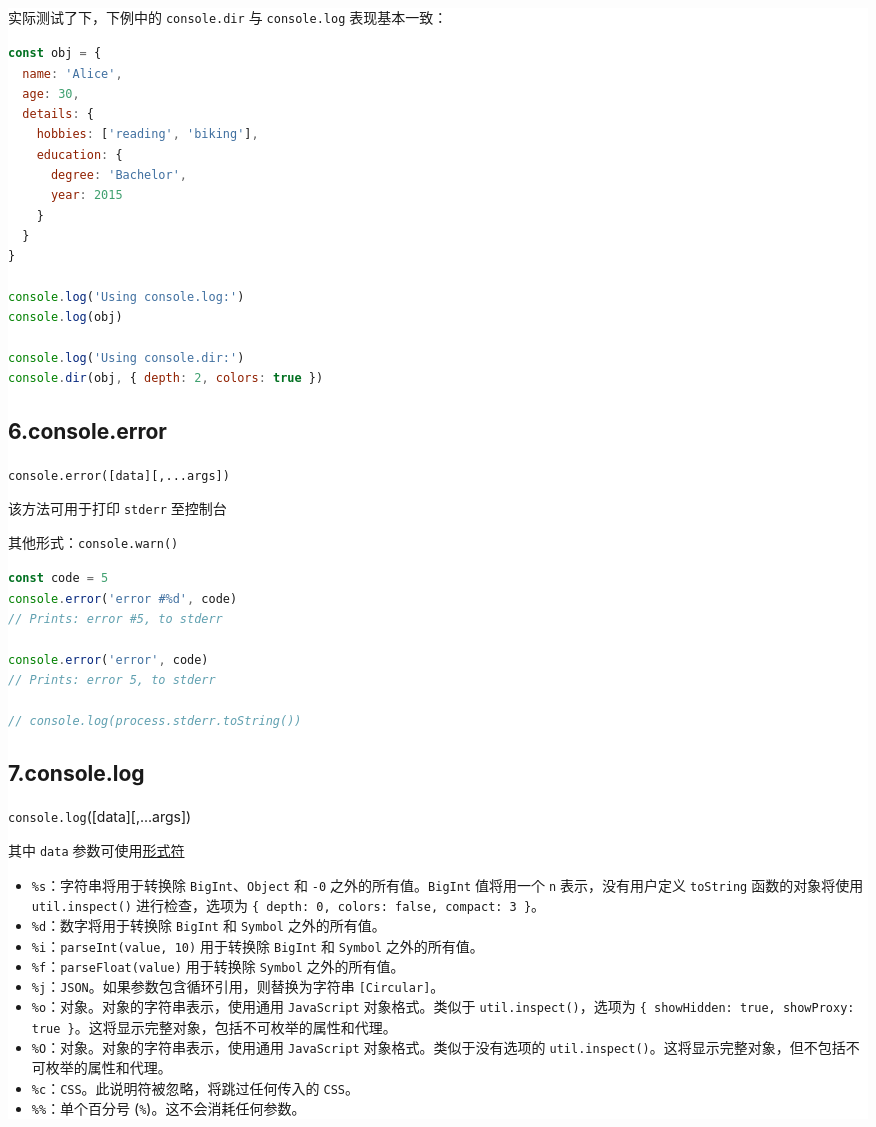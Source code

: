 实际测试了下，下例中的 `console.dir` 与 `console.log` 表现基本一致：

```js
const obj = {
  name: 'Alice',
  age: 30,
  details: {
    hobbies: ['reading', 'biking'],
    education: {
      degree: 'Bachelor',
      year: 2015
    }
  }
}

console.log('Using console.log:')
console.log(obj)

console.log('Using console.dir:')
console.dir(obj, { depth: 2, colors: true })
```

## 6.console.error

`console.error([data][,...args])` 

该方法可用于打印 `stderr` 至控制台

其他形式：`console.warn()`

```js
const code = 5
console.error('error #%d', code)
// Prints: error #5, to stderr

console.error('error', code)
// Prints: error 5, to stderr

// console.log(process.stderr.toString())
```

## 7.console.log

`console.log`([data][,...args])

其中 `data` 参数可使用[形式符](https://nodejs.org/docs/latest/api/util.html#utilformatformat-args)

- `%s`：字符串将用于转换除 `BigInt`、`Object` 和 `-0` 之外的所有值。`BigInt` 值将用一个 `n` 表示，没有用户定义 `toString` 函数的对象将使用 `util.inspect()` 进行检查，选项为 `{ depth: 0, colors: false, compact: 3 }`。
- `%d`：数字将用于转换除 `BigInt` 和 `Symbol` 之外的所有值。
- `%i`：`parseInt(value, 10)` 用于转换除 `BigInt` 和 `Symbol` 之外的所有值。
- `%f`：`parseFloat(value)` 用于转换除 `Symbol` 之外的所有值。
- `%j`：`JSON`。如果参数包含循环引用，则替换为字符串 `[Circular]`。
- `%o`：对象。对象的字符串表示，使用通用 `JavaScript` 对象格式。类似于 `util.inspect()`，选项为 `{ showHidden: true, showProxy: true }`。这将显示完整对象，包括不可枚举的属性和代理。
- `%O`：对象。对象的字符串表示，使用通用 `JavaScript` 对象格式。类似于没有选项的 `util.inspect()`。这将显示完整对象，但不包括不可枚举的属性和代理。
- `%c`：`CSS`。此说明符被忽略，将跳过任何传入的 `CSS`。
- `%%`：单个百分号 (`%`)。这不会消耗任何参数。
